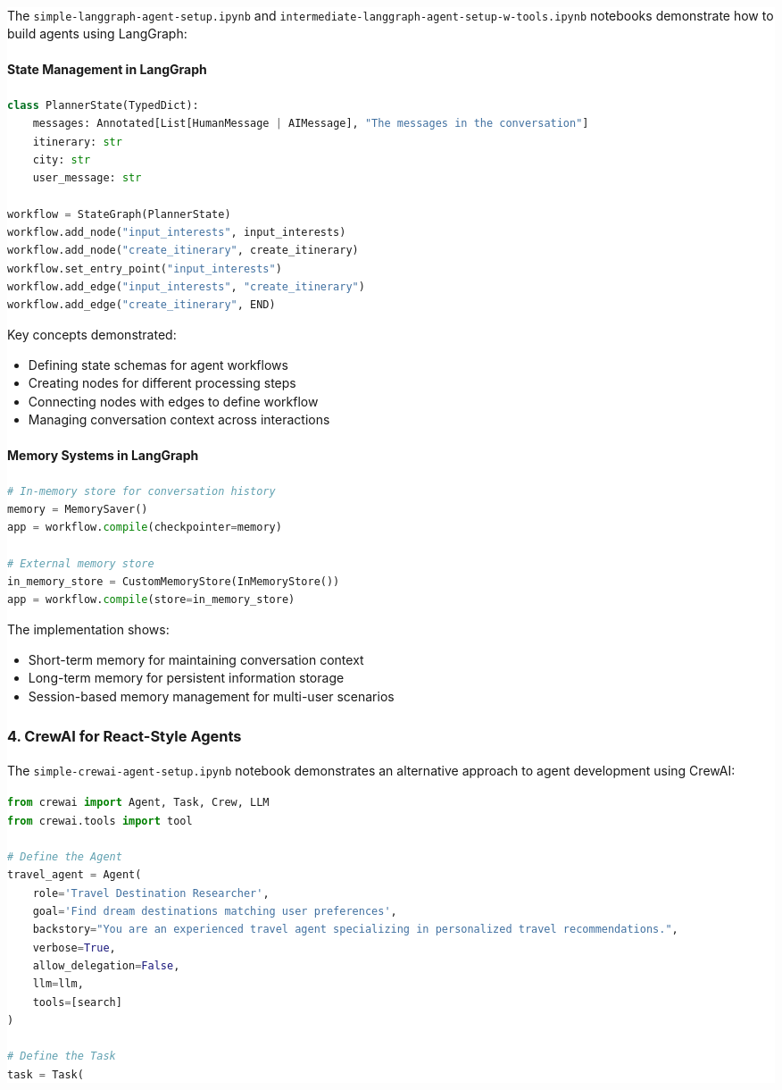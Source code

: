 The `simple-langgraph-agent-setup.ipynb` and `intermediate-langgraph-agent-setup-w-tools.ipynb` notebooks demonstrate how to build agents using LangGraph:

#### State Management in LangGraph

```python
class PlannerState(TypedDict):
    messages: Annotated[List[HumanMessage | AIMessage], "The messages in the conversation"]
    itinerary: str
    city: str
    user_message: str

workflow = StateGraph(PlannerState)
workflow.add_node("input_interests", input_interests)
workflow.add_node("create_itinerary", create_itinerary)
workflow.set_entry_point("input_interests")
workflow.add_edge("input_interests", "create_itinerary")
workflow.add_edge("create_itinerary", END)
```

Key concepts demonstrated:
- Defining state schemas for agent workflows
- Creating nodes for different processing steps
- Connecting nodes with edges to define workflow
- Managing conversation context across interactions

#### Memory Systems in LangGraph

```python
# In-memory store for conversation history
memory = MemorySaver()
app = workflow.compile(checkpointer=memory)

# External memory store
in_memory_store = CustomMemoryStore(InMemoryStore())
app = workflow.compile(store=in_memory_store)
```

The implementation shows:
- Short-term memory for maintaining conversation context
- Long-term memory for persistent information storage
- Session-based memory management for multi-user scenarios

### 4. CrewAI for React-Style Agents

The `simple-crewai-agent-setup.ipynb` notebook demonstrates an alternative approach to agent development using CrewAI:

```python
from crewai import Agent, Task, Crew, LLM
from crewai.tools import tool

# Define the Agent
travel_agent = Agent(
    role='Travel Destination Researcher',
    goal='Find dream destinations matching user preferences',
    backstory="You are an experienced travel agent specializing in personalized travel recommendations.",
    verbose=True,
    allow_delegation=False,
    llm=llm,
    tools=[search]
)

# Define the Task
task = Task(
```